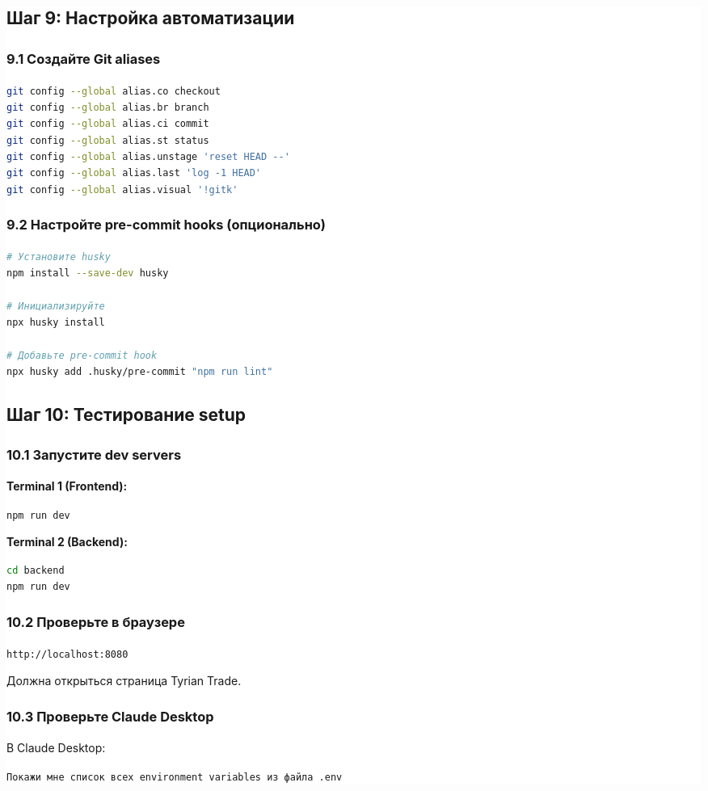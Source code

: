 ## Шаг 9: Настройка автоматизации

### 9.1 Создайте Git aliases

```bash
git config --global alias.co checkout
git config --global alias.br branch
git config --global alias.ci commit
git config --global alias.st status
git config --global alias.unstage 'reset HEAD --'
git config --global alias.last 'log -1 HEAD'
git config --global alias.visual '!gitk'
```

### 9.2 Настройте pre-commit hooks (опционально)

```bash
# Установите husky
npm install --save-dev husky

# Инициализируйте
npx husky install

# Добавьте pre-commit hook
npx husky add .husky/pre-commit "npm run lint"
```

## Шаг 10: Тестирование setup

### 10.1 Запустите dev servers

**Terminal 1 (Frontend):**
```bash
npm run dev
```

**Terminal 2 (Backend):**
```bash
cd backend
npm run dev
```

### 10.2 Проверьте в браузере
```
http://localhost:8080
```

Должна открыться страница Tyrian Trade.

### 10.3 Проверьте Claude Desktop

В Claude Desktop:
```
Покажи мне список всех environment variables из файла .env
```
